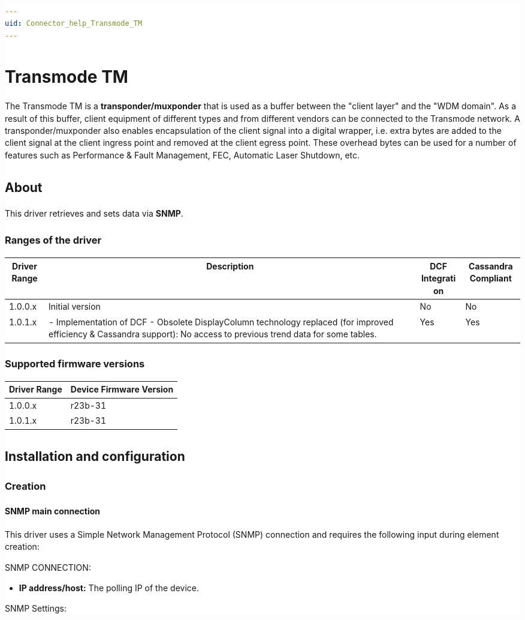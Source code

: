 ```yaml
---
uid: Connector_help_Transmode_TM
---
```


# Transmode TM

The Transmode TM is a **transponder/muxponder** that is used as a buffer between the "client layer" and the "WDM domain". As a result of this buffer, client equipment of different types and from different vendors can be connected to the Transmode network. A transponder/muxponder also enables encapsulation of the client signal into a digital wrapper, i.e. extra bytes are added to the client signal at the client ingress point and removed at the client egress point. These overhead bytes can be used for a number of features such as Performance & Fault Management, FEC, Automatic Laser Shutdown, etc.

## About

This driver retrieves and sets data via **SNMP**.

### Ranges of the driver

| **Driver Range** | **Description**                                                                                                                                                        | **DCF Integration** | **Cassandra Compliant** |
|------------------|------------------------------------------------------------------------------------------------------------------------------------------------------------------------|---------------------|-------------------------|
| 1.0.0.x          | Initial version                                                                                                                                                        | No                  | No                      |
| 1.0.1.x          | \- Implementation of DCF - Obsolete DisplayColumn technology replaced (for improved efficiency & Cassandra support): No access to previous trend data for some tables. | Yes                 | Yes                     |

### Supported firmware versions

| **Driver Range** | **Device Firmware Version** |
|------------------|-----------------------------|
| 1.0.0.x          | r23b-31                     |
| 1.0.1.x          | r23b-31                     |

## Installation and configuration

### Creation

#### SNMP main connection

This driver uses a Simple Network Management Protocol (SNMP) connection and requires the following input during element creation:

SNMP CONNECTION:

- **IP address/host:** The polling IP of the device.

SNMP Settings:
